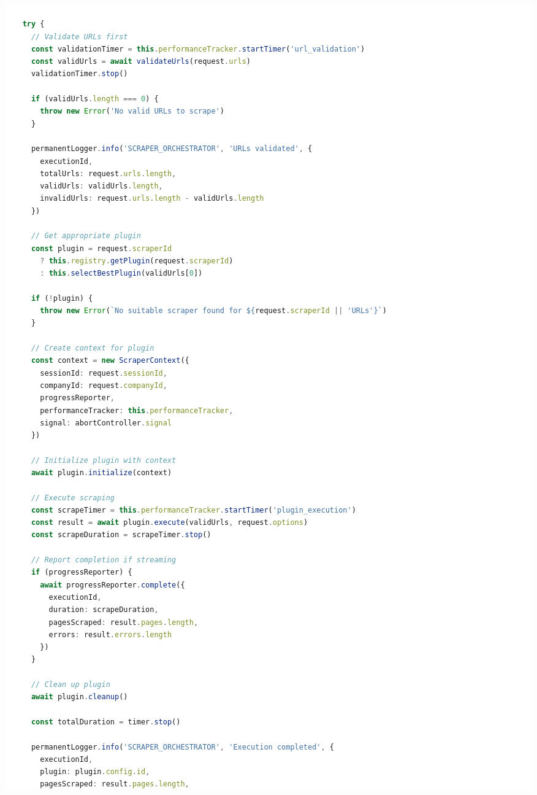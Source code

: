 ```typescript

    try {
      // Validate URLs first
      const validationTimer = this.performanceTracker.startTimer('url_validation')
      const validUrls = await validateUrls(request.urls)
      validationTimer.stop()

      if (validUrls.length === 0) {
        throw new Error('No valid URLs to scrape')
      }

      permanentLogger.info('SCRAPER_ORCHESTRATOR', 'URLs validated', {
        executionId,
        totalUrls: request.urls.length,
        validUrls: validUrls.length,
        invalidUrls: request.urls.length - validUrls.length
      })

      // Get appropriate plugin
      const plugin = request.scraperId
        ? this.registry.getPlugin(request.scraperId)
        : this.selectBestPlugin(validUrls[0])

      if (!plugin) {
        throw new Error(`No suitable scraper found for ${request.scraperId || 'URLs'}`)
      }

      // Create context for plugin
      const context = new ScraperContext({
        sessionId: request.sessionId,
        companyId: request.companyId,
        progressReporter,
        performanceTracker: this.performanceTracker,
        signal: abortController.signal
      })

      // Initialize plugin with context
      await plugin.initialize(context)

      // Execute scraping
      const scrapeTimer = this.performanceTracker.startTimer('plugin_execution')
      const result = await plugin.execute(validUrls, request.options)
      const scrapeDuration = scrapeTimer.stop()

      // Report completion if streaming
      if (progressReporter) {
        await progressReporter.complete({
          executionId,
          duration: scrapeDuration,
          pagesScraped: result.pages.length,
          errors: result.errors.length
        })
      }

      // Clean up plugin
      await plugin.cleanup()

      const totalDuration = timer.stop()

      permanentLogger.info('SCRAPER_ORCHESTRATOR', 'Execution completed', {
        executionId,
        plugin: plugin.config.id,
        pagesScraped: result.pages.length,
```